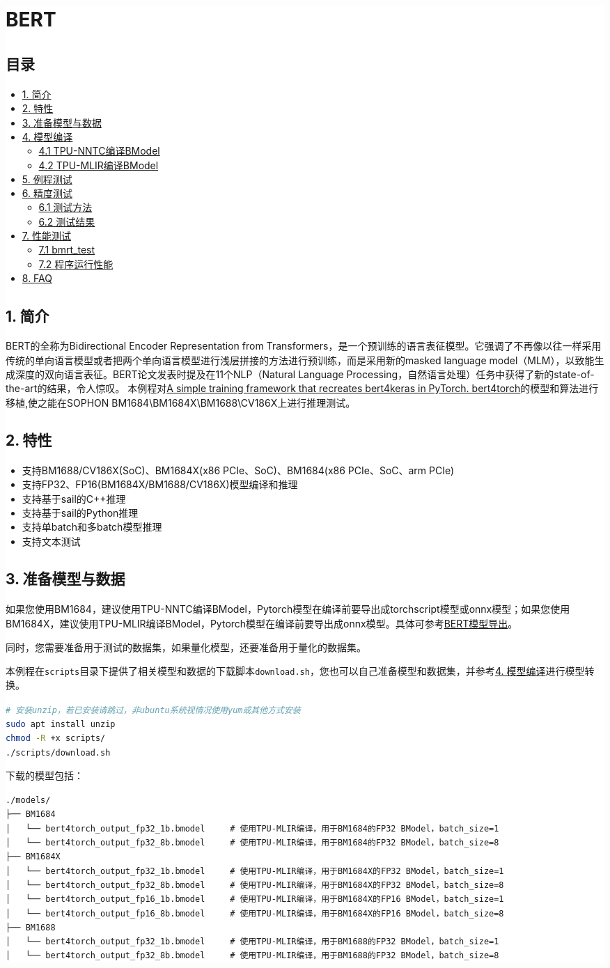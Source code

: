 # BERT

## 目录

* [1. 简介](#1-简介)
* [2. 特性](#2-特性)
* [3. 准备模型与数据](#3-准备模型与数据)
* [4. 模型编译](#4-模型编译)
  * [4.1 TPU-NNTC编译BModel](#41-tpu-nntc编译bmodel)
  * [4.2 TPU-MLIR编译BModel](#42-tpu-mlir编译bmodel)
* [5. 例程测试](#5-例程测试)
* [6. 精度测试](#6-精度测试)
  * [6.1 测试方法](#61-测试方法)
  * [6.2 测试结果](#62-测试结果)
* [7. 性能测试](#7-性能测试)
  * [7.1 bmrt_test](#71-bmrt_test)
  * [7.2 程序运行性能](#72-程序运行性能)
* [8. FAQ](#8-faq)
  
## 1. 简介
​BERT的全称为Bidirectional Encoder Representation from Transformers，是一个预训练的语言表征模型。它强调了不再像以往一样采用传统的单向语言模型或者把两个单向语言模型进行浅层拼接的方法进行预训练，而是采用新的masked language model（MLM），以致能生成深度的双向语言表征。BERT论文发表时提及在11个NLP（Natural Language Processing，自然语言处理）任务中获得了新的state-of-the-art的结果，令人惊叹。
本例程对[A simple training framework that recreates bert4keras in PyTorch. bert4torch](https://github.com/Tongjilibo/bert4torch/)的模型和算法进行移植,使之能在SOPHON BM1684\BM1684X\BM1688\CV186X上进行推理测试。
## 2. 特性
* 支持BM1688/CV186X(SoC)、BM1684X(x86 PCIe、SoC)、BM1684(x86 PCIe、SoC、arm PCIe)
* 支持FP32、FP16(BM1684X/BM1688/CV186X)模型编译和推理
* 支持基于sail的C++推理
* 支持基于sail的Python推理
* 支持单batch和多batch模型推理
* 支持文本测试
 
## 3. 准备模型与数据
如果您使用BM1684，建议使用TPU-NNTC编译BModel，Pytorch模型在编译前要导出成torchscript模型或onnx模型；如果您使用BM1684X，建议使用TPU-MLIR编译BModel，Pytorch模型在编译前要导出成onnx模型。具体可参考[BERT模型导出](./docs/BERT4torch_Exportonnx_Guide.md)。

​同时，您需要准备用于测试的数据集，如果量化模型，还要准备用于量化的数据集。

​本例程在`scripts`目录下提供了相关模型和数据的下载脚本`download.sh`，您也可以自己准备模型和数据集，并参考[4. 模型编译](#4-模型编译)进行模型转换。

```bash
# 安装unzip，若已安装请跳过，非ubuntu系统视情况使用yum或其他方式安装
sudo apt install unzip
chmod -R +x scripts/
./scripts/download.sh
```

下载的模型包括：
```
./models/
├── BM1684
│   └── bert4torch_output_fp32_1b.bmodel     # 使用TPU-MLIR编译，用于BM1684的FP32 BModel，batch_size=1
│   └── bert4torch_output_fp32_8b.bmodel     # 使用TPU-MLIR编译，用于BM1684的FP32 BModel，batch_size=8
├── BM1684X
│   └── bert4torch_output_fp32_1b.bmodel     # 使用TPU-MLIR编译，用于BM1684X的FP32 BModel，batch_size=1
│   └── bert4torch_output_fp32_8b.bmodel     # 使用TPU-MLIR编译，用于BM1684X的FP32 BModel，batch_size=8
│   └── bert4torch_output_fp16_1b.bmodel     # 使用TPU-MLIR编译，用于BM1684X的FP16 BModel，batch_size=1
│   └── bert4torch_output_fp16_8b.bmodel     # 使用TPU-MLIR编译，用于BM1684X的FP16 BModel，batch_size=8
├── BM1688
│   └── bert4torch_output_fp32_1b.bmodel     # 使用TPU-MLIR编译，用于BM1688的FP32 BModel，batch_size=1
│   └── bert4torch_output_fp32_8b.bmodel     # 使用TPU-MLIR编译，用于BM1688的FP32 BModel，batch_size=8
```